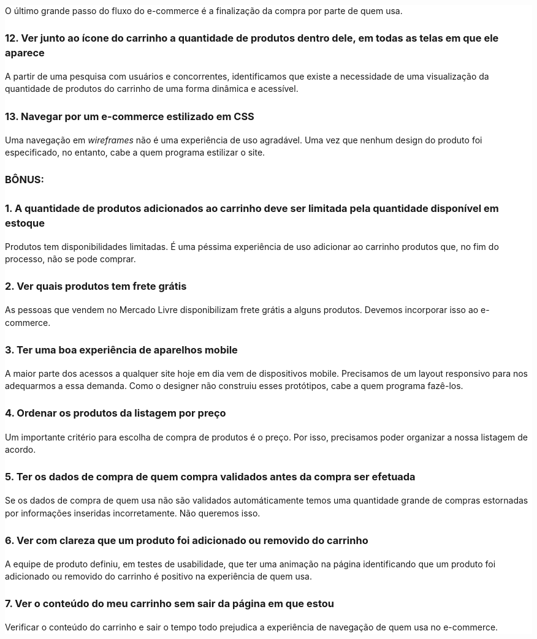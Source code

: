   O último grande passo do fluxo do e-commerce é a finalização da compra por parte de quem usa.

### 12. Ver junto ao ícone do carrinho a quantidade de produtos dentro dele, em todas as telas em que ele aparece

  A partir de uma pesquisa com usuários e concorrentes, identificamos que existe a necessidade de uma visualização da quantidade de produtos do carrinho de uma forma dinâmica e acessível.

### 13. Navegar por um e-commerce estilizado em CSS

  Uma navegação em _wireframes_ não é uma experiência de uso agradável. Uma vez que nenhum design do produto foi especificado, no entanto, cabe a quem programa estilizar o site.

### BÔNUS:

### 1. A quantidade de produtos adicionados ao carrinho deve ser limitada pela quantidade disponível em estoque

  Produtos tem disponibilidades limitadas. É uma péssima experiência de uso adicionar ao carrinho produtos que, no fim do processo, não se pode comprar.

### 2. Ver quais produtos tem frete grátis

  As pessoas que vendem no Mercado Livre disponibilizam frete grátis a alguns produtos. Devemos incorporar isso ao e-commerce.

### 3. Ter uma boa experiência de aparelhos mobile

  A maior parte dos acessos a qualquer site hoje em dia vem de dispositivos mobile. Precisamos de um layout responsivo para nos adequarmos a essa demanda. Como o designer não construiu esses protótipos, cabe a quem programa fazê-los.

### 4. Ordenar os produtos da listagem por preço

  Um importante critério para escolha de compra de produtos é o preço. Por isso, precisamos poder organizar a nossa listagem de acordo.

### 5. Ter os dados de compra de quem compra validados antes da compra ser efetuada

  Se os dados de compra de quem usa não são validados automáticamente temos uma quantidade grande de compras estornadas por informações inseridas incorretamente. Não queremos isso.

### 6. Ver com clareza que um produto foi adicionado ou removido do carrinho

  A equipe de produto definiu, em testes de usabilidade, que ter uma animação na página identificando que um produto foi adicionado ou removido do carrinho é positivo na experiência de quem usa.

### 7. Ver o conteúdo do meu carrinho sem sair da página em que estou

  Verificar o conteúdo do carrinho e sair o tempo todo prejudica a experiência de navegação de quem usa no e-commerce.
